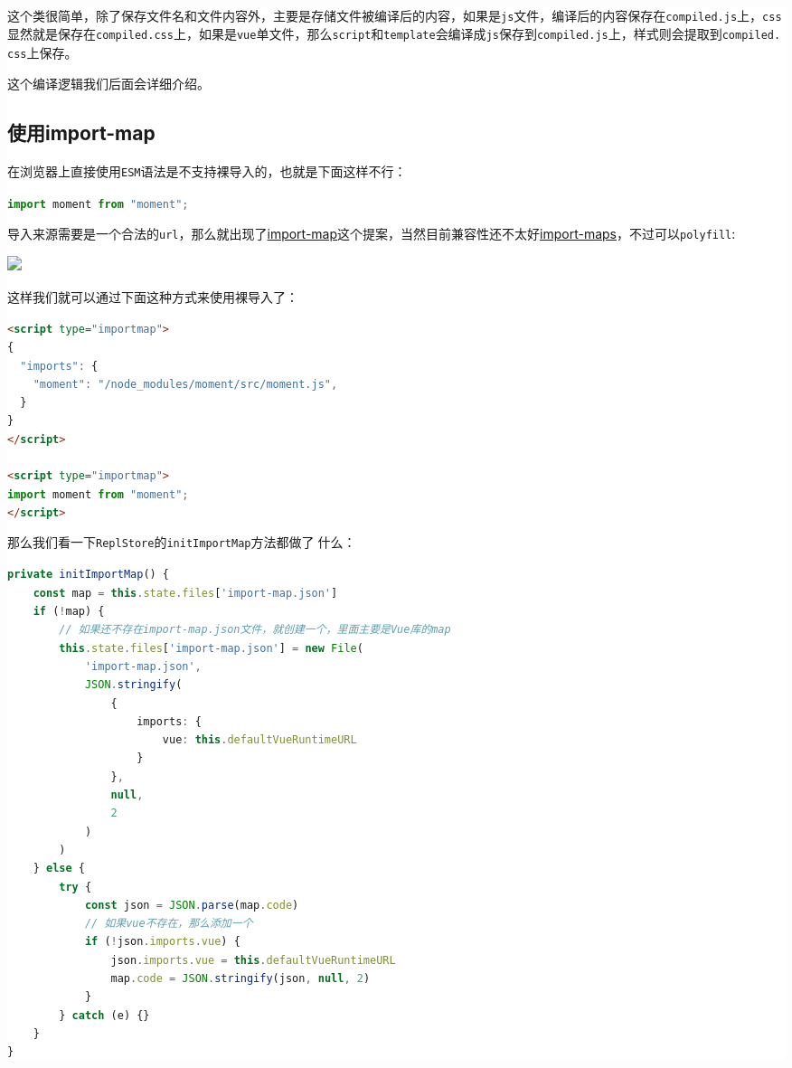这个类很简单，除了保存文件名和文件内容外，主要是存储文件被编译后的内容，如果是`js`文件，编译后的内容保存在`compiled.js`上，`css`显然就是保存在`compiled.css`上，如果是`vue`单文件，那么`script`和`template`会编译成`js`保存到`compiled.js`上，样式则会提取到`compiled.css`上保存。

这个编译逻辑我们后面会详细介绍。

## 使用import-map

在浏览器上直接使用`ESM`语法是不支持裸导入的，也就是下面这样不行：

```js
import moment from "moment";
```

导入来源需要是一个合法的`url`，那么就出现了[import-map](https://github.com/WICG/import-maps)这个提案，当然目前兼容性还不太好[import-maps](https://caniuse.com/import-maps)，不过可以`polyfill`:

![](https://p3-juejin.byteimg.com/tos-cn-i-k3u1fbpfcp/e14a2baf18b64b298335088cf12f8551~tplv-k3u1fbpfcp-zoom-1.image)

这样我们就可以通过下面这种方式来使用裸导入了：

```html
<script type="importmap">
{
  "imports": {
    "moment": "/node_modules/moment/src/moment.js",
  }
}
</script>

<script type="importmap">
import moment from "moment";
</script>
```

那么我们看一下`ReplStore`的`initImportMap`方法都做了 什么：

```ts
private initImportMap() {
    const map = this.state.files['import-map.json']
    if (!map) {
        // 如果还不存在import-map.json文件，就创建一个，里面主要是Vue库的map
        this.state.files['import-map.json'] = new File(
            'import-map.json',
            JSON.stringify(
                {
                    imports: {
                        vue: this.defaultVueRuntimeURL
                    }
                },
                null,
                2
            )
        )
    } else {
        try {
            const json = JSON.parse(map.code)
            // 如果vue不存在，那么添加一个
            if (!json.imports.vue) {
                json.imports.vue = this.defaultVueRuntimeURL
                map.code = JSON.stringify(json, null, 2)
            }
        } catch (e) {}
    }
}
```
